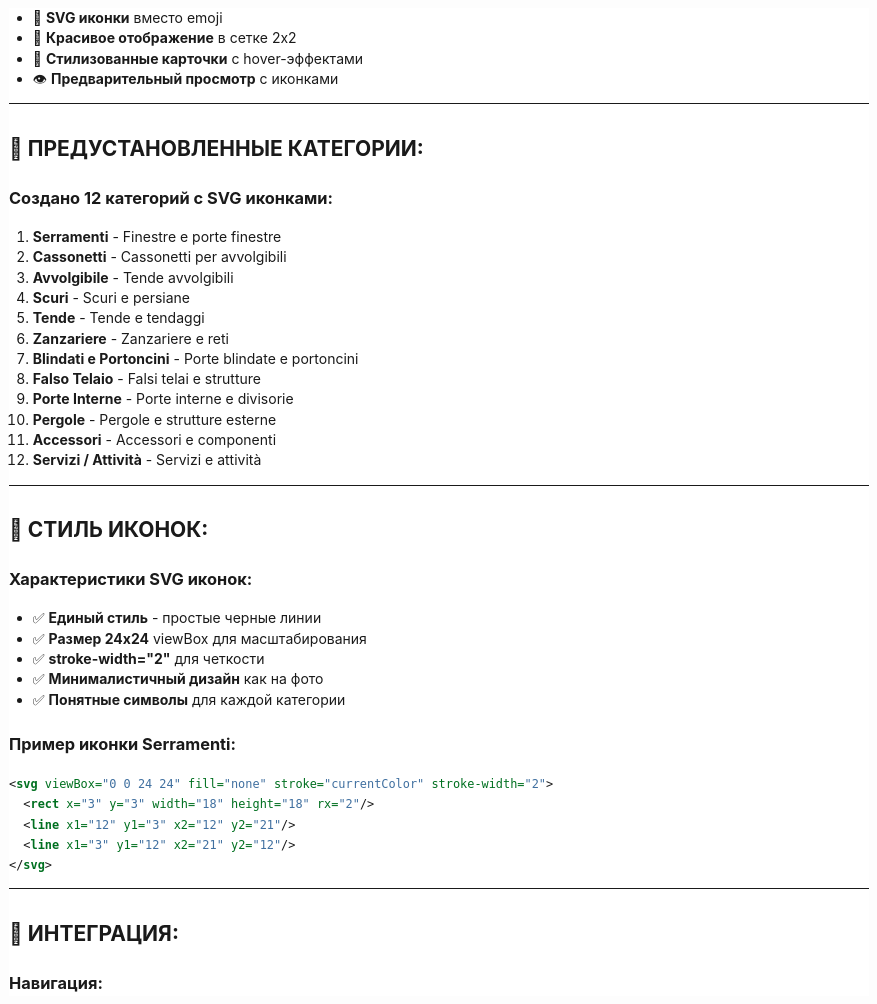 - 🎨 **SVG иконки** вместо emoji
- 📐 **Красивое отображение** в сетке 2x2
- 🎯 **Стилизованные карточки** с hover-эффектами
- 👁️ **Предварительный просмотр** с иконками

---

## 🎨 ПРЕДУСТАНОВЛЕННЫЕ КАТЕГОРИИ:

### **Создано 12 категорий с SVG иконками:**

1. **Serramenti** - Finestre e porte finestre
2. **Cassonetti** - Cassonetti per avvolgibili
3. **Avvolgibile** - Tende avvolgibili
4. **Scuri** - Scuri e persiane
5. **Tende** - Tende e tendaggi
6. **Zanzariere** - Zanzariere e reti
7. **Blindati e Portoncini** - Porte blindate e portoncini
8. **Falso Telaio** - Falsi telai e strutture
9. **Porte Interne** - Porte interne e divisorie
10. **Pergole** - Pergole e strutture esterne
11. **Accessori** - Accessori e componenti
12. **Servizi / Attività** - Servizi e attività

---

## 🎨 СТИЛЬ ИКОНОК:

### **Характеристики SVG иконок:**

- ✅ **Единый стиль** - простые черные линии
- ✅ **Размер 24x24** viewBox для масштабирования
- ✅ **stroke-width="2"** для четкости
- ✅ **Минималистичный дизайн** как на фото
- ✅ **Понятные символы** для каждой категории

### **Пример иконки Serramenti:**

```svg
<svg viewBox="0 0 24 24" fill="none" stroke="currentColor" stroke-width="2">
  <rect x="3" y="3" width="18" height="18" rx="2"/>
  <line x1="12" y1="3" x2="12" y2="21"/>
  <line x1="3" y1="12" x2="21" y2="12"/>
</svg>
```

---

## 🔗 ИНТЕГРАЦИЯ:

### **Навигация:**

